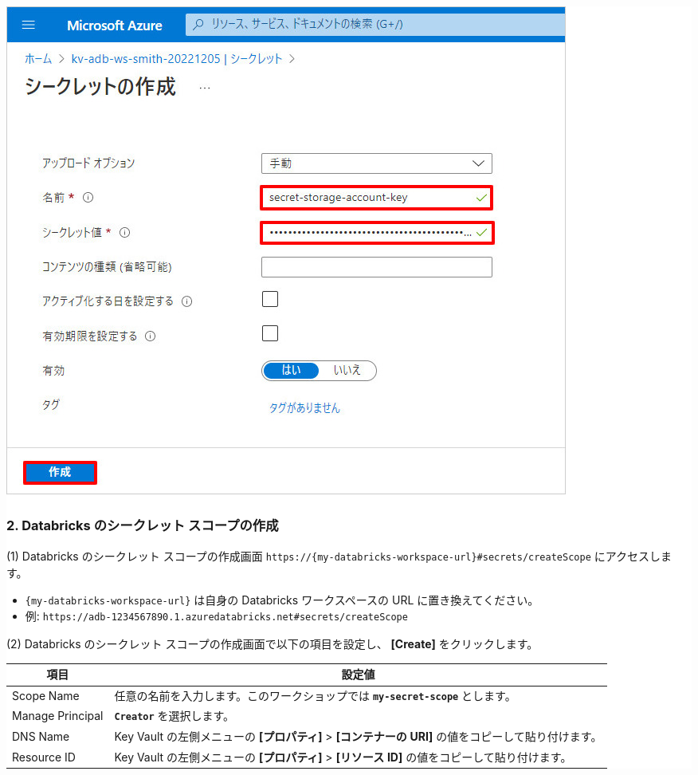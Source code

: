 ![](images//access-dbsql-adls-part2/kv-secret-2.jpg)

### **2. Databricks のシークレット スコープの作成**
(1) Databricks のシークレット スコープの作成画面 `https://{my-databricks-workspace-url}#secrets/createScope` にアクセスします。

- `{my-databricks-workspace-url}` は自身の Databricks ワークスペースの URL に置き換えてください。
- 例: `https://adb-1234567890.1.azuredatabricks.net#secrets/createScope`

(2) Databricks のシークレット スコープの作成画面で以下の項目を設定し、 **[Create]** をクリックします。

**項目** | **設定値**
--- | ---
Scope Name | 任意の名前を入力します。このワークショップでは **`my-secret-scope`** とします。
Manage Principal | **`Creator`** を選択します。
DNS Name | Key Vault の左側メニューの **[プロパティ]** > **[コンテナーの URI]** の値をコピーして貼り付けます。
Resource ID | Key Vault の左側メニューの **[プロパティ]** > **[リソース ID]** の値をコピーして貼り付けます。
